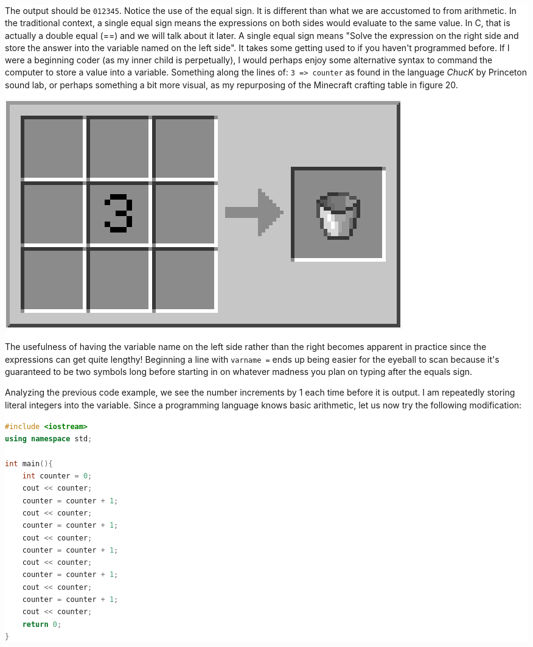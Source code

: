 The output should be `012345`. Notice the use of the equal sign. It is different than what we are accustomed to from arithmetic. In the traditional context, a single equal sign means the expressions on both sides would evaluate to the same value. In C, that is actually a double equal (==) and we will talk about it later. A single equal sign means "Solve the expression on the right side and store the answer into the variable named on the left side". It takes some getting used to if you haven't programmed before. If I were a beginning coder (as my inner child is perpetually), I would perhaps enjoy some alternative syntax to command the computer to store a value into a variable. Something along the lines of: `3 => counter` as found in the language *ChucK* by Princeton sound lab, or perhaps something a bit more visual, as my repurposing of the Minecraft crafting table in figure 20.

![Figure 20. Minecraft crafting table repurposed for variable assignment](images/minechuck.png "Figure 20. Minecraft crafting table repurposed for variable assignment")

The usefulness of having the variable name on the left side rather than the right becomes apparent in practice since the expressions can get quite lengthy! Beginning a line with `varname =` ends up being easier for the eyeball to scan because it's guaranteed to be two symbols long before starting in on whatever madness you plan on typing after the equals sign.

Analyzing the previous code example, we see the number increments by 1 each time before it is output. I am repeatedly storing literal integers into the variable. Since a programming language knows basic arithmetic, let us now try the following modification:

```cpp
#include <iostream>
using namespace std;

int main(){
	int counter = 0;
	cout << counter;
	counter = counter + 1;
	cout << counter;
	counter = counter + 1;
	cout << counter;
	counter = counter + 1;
	cout << counter;
	counter = counter + 1;
	cout << counter;
	counter = counter + 1;
	cout << counter;
	return 0;
}
```
